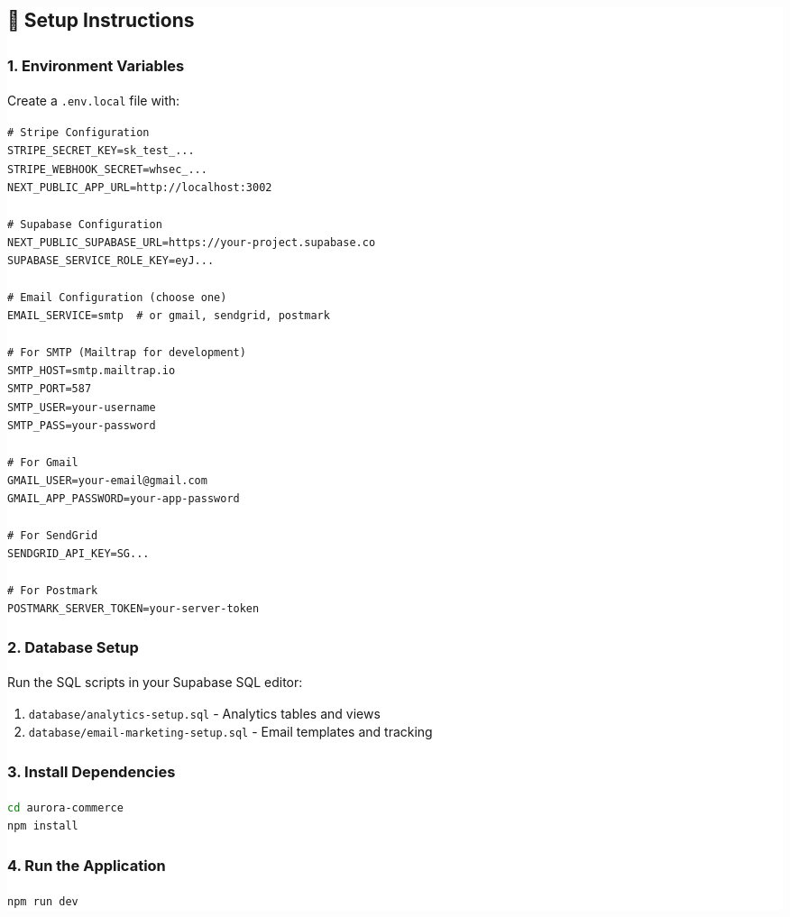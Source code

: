 ## 🔧 Setup Instructions

### 1. Environment Variables
Create a `.env.local` file with:

```env
# Stripe Configuration
STRIPE_SECRET_KEY=sk_test_...
STRIPE_WEBHOOK_SECRET=whsec_...
NEXT_PUBLIC_APP_URL=http://localhost:3002

# Supabase Configuration
NEXT_PUBLIC_SUPABASE_URL=https://your-project.supabase.co
SUPABASE_SERVICE_ROLE_KEY=eyJ...

# Email Configuration (choose one)
EMAIL_SERVICE=smtp  # or gmail, sendgrid, postmark

# For SMTP (Mailtrap for development)
SMTP_HOST=smtp.mailtrap.io
SMTP_PORT=587
SMTP_USER=your-username
SMTP_PASS=your-password

# For Gmail
GMAIL_USER=your-email@gmail.com
GMAIL_APP_PASSWORD=your-app-password

# For SendGrid
SENDGRID_API_KEY=SG...

# For Postmark
POSTMARK_SERVER_TOKEN=your-server-token
```

### 2. Database Setup
Run the SQL scripts in your Supabase SQL editor:

1. `database/analytics-setup.sql` - Analytics tables and views
2. `database/email-marketing-setup.sql` - Email templates and tracking

### 3. Install Dependencies
```bash
cd aurora-commerce
npm install
```

### 4. Run the Application
```bash
npm run dev
```
